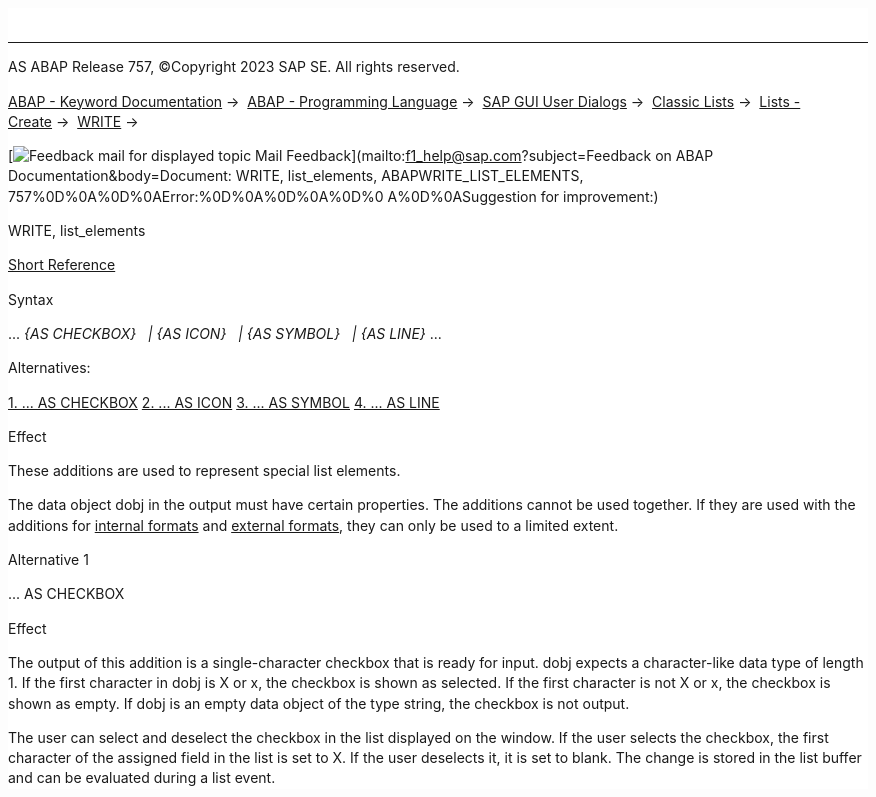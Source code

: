   

* * *

AS ABAP Release 757, ©Copyright 2023 SAP SE. All rights reserved.

[ABAP - Keyword Documentation](https://help.sap.com/doc/abapdocu_757_index_htm/7.57/en-US/abenabap.htm) →  [ABAP - Programming Language](https://help.sap.com/doc/abapdocu_757_index_htm/7.57/en-US/abenabap_reference.htm) →  [SAP GUI User Dialogs](https://help.sap.com/doc/abapdocu_757_index_htm/7.57/en-US/abenabap_screens.htm) →  [Classic Lists](https://help.sap.com/doc/abapdocu_757_index_htm/7.57/en-US/abenabap_dynpro_list.htm) →  [Lists - Create](https://help.sap.com/doc/abapdocu_757_index_htm/7.57/en-US/abenabap_lists.htm) →  [WRITE](https://help.sap.com/doc/abapdocu_757_index_htm/7.57/en-US/abapwrite-.htm) → 

 [![](Mail.gif?object=Mail.gif&sap-language=EN "Feedback mail for displayed topic") Mail Feedback](mailto:f1_help@sap.com?subject=Feedback on ABAP Documentation&body=Document: WRITE, list_elements, ABAPWRITE_LIST_ELEMENTS, 757%0D%0A%0D%0AError:%0D%0A%0D%0A%0D%0
A%0D%0ASuggestion for improvement:)

WRITE, list\_elements

[Short Reference](https://help.sap.com/doc/abapdocu_757_index_htm/7.57/en-US/abapwrite_shortref.htm)

Syntax

... *{*AS CHECKBOX*}*
  *|* *{*AS ICON*}*
  *|* *{*AS SYMBOL*}*
  *|* *{*AS LINE*}* ...

Alternatives:

[1\. ... AS CHECKBOX](#!ABAP_ALTERNATIVE_1@1@)
[2\. ... AS ICON](#!ABAP_ALTERNATIVE_2@2@)
[3\. ... AS SYMBOL](#!ABAP_ALTERNATIVE_3@3@)
[4\. ... AS LINE](#!ABAP_ALTERNATIVE_4@4@)

Effect

These additions are used to represent special list elements.

The data object dobj in the output must have certain properties. The additions cannot be used together. If they are used with the additions for [internal formats](https://help.sap.com/doc/abapdocu_757_index_htm/7.57/en-US/abapwrite_int_options.htm) and [external formats](https://help.sap.com/doc/abapdocu_757_index_htm/7.57/en-US/abapwrite_ext_options.htm), they can only be used to a limited extent.

Alternative 1   

... AS CHECKBOX

Effect

The output of this addition is a single-character checkbox that is ready for input. dobj expects a character-like data type of length 1. If the first character in dobj is X or x, the checkbox is shown as selected. If the first character is not X or x, the checkbox is shown as empty. If dobj is an empty data object of the type string, the checkbox is not output.

The user can select and deselect the checkbox in the list displayed on the window. If the user selects the checkbox, the first character of the assigned field in the list is set to X. If the user deselects it, it is set to blank. The change is stored in the list buffer and can be evaluated during a list event.
